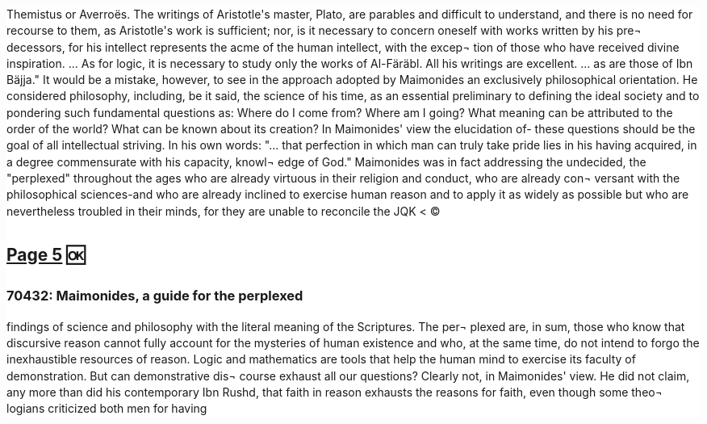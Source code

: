 Themistus or Averroës. The writings of
Aristotle's master, Plato, are parables and
difficult to understand, and there is no need
for recourse to them, as Aristotle's work is
sufficient; nor, is it necessary to concern
oneself with works written by his pre¬
decessors, for his intellect represents the
acme of the human intellect, with the excep¬
tion of those who have received divine
inspiration. ... As for logic, it is necessary to
study only the works of Al-Färäbl. All his
writings are excellent. ... as are those of Ibn
Bäjja."
It would be a mistake, however, to see in
the approach adopted by Maimonides an
exclusively philosophical orientation. He
considered philosophy, including, be it
said, the science of his time, as an essential
preliminary to defining the ideal society and
to pondering such fundamental questions
as: Where do I come from? Where am I
going? What meaning can be attributed to
the order of the world? What can be known
about its creation?
In Maimonides' view the elucidation of-
these questions should be the goal of all
intellectual striving. In his own words: "...
that perfection in which man can truly take
pride lies in his having acquired, in a degree
commensurate with his capacity, knowl¬
edge of God."
Maimonides was in fact addressing the
undecided, the "perplexed" throughout the
ages who are already virtuous in their
religion and conduct, who are already con¬
versant with the philosophical sciences-and
who are already inclined to exercise human
reason and to apply it as widely as possible
but who are nevertheless troubled in their
minds, for they are unable to reconcile the
JQK
<
©
## [Page 5](https://demo.humlab.umu.se/courier/070484engo.pdf#page=5) 🆗
### 70432: Maimonides, a guide for the perplexed
findings of science and philosophy with the
literal meaning of the Scriptures. The per¬
plexed are, in sum, those who know that
discursive reason cannot fully account for
the mysteries of human existence and who,
at the same time, do not intend to forgo the
inexhaustible resources of reason.
Logic and mathematics are tools that help
the human mind to exercise its faculty of
demonstration. But can demonstrative dis¬
course exhaust all our questions? Clearly
not, in Maimonides' view. He did not claim,
any more than did his contemporary Ibn
Rushd, that faith in reason exhausts the
reasons for faith, even though some theo¬
logians criticized both men for having